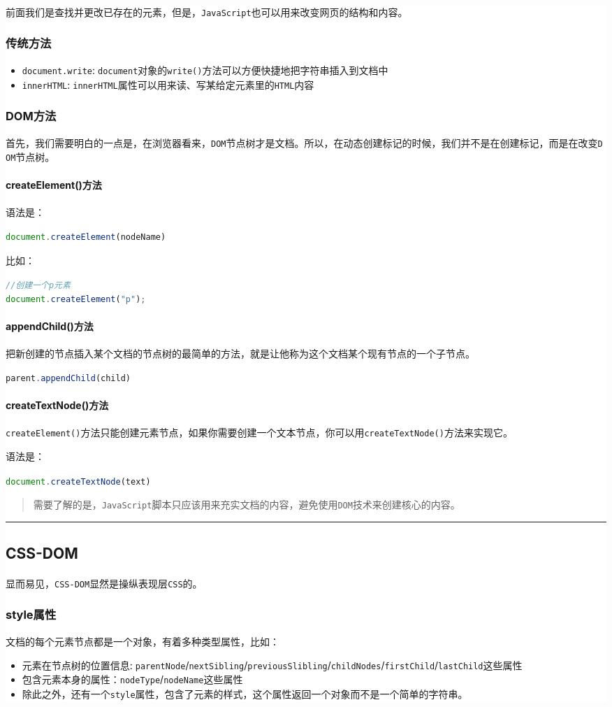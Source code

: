前面我们是查找并更改已存在的元素，但是，`JavaScript`也可以用来改变网页的结构和内容。

### 传统方法

+ `document.write`: `document`对象的`write()`方法可以方便快捷地把字符串插入到文档中
+ `innerHTML`: `innerHTML`属性可以用来读、写某给定元素里的`HTML`内容

### DOM方法

首先，我们需要明白的一点是，在浏览器看来，`DOM`节点树才是文档。所以，在动态创建标记的时候，我们并不是在创建标记，而是在改变`DOM`节点树。

#### createElement()方法

语法是：

```javascript
document.createElement(nodeName)
```

比如：

```javascript
//创建一个p元素
document.createElement("p");
```

#### appendChild()方法

把新创建的节点插入某个文档的节点树的最简单的方法，就是让他称为这个文档某个现有节点的一个子节点。

```javascript
parent.appendChild(child)
```

#### createTextNode()方法

`createElement()`方法只能创建元素节点，如果你需要创建一个文本节点，你可以用`createTextNode()`方法来实现它。

语法是：

```javascript
document.createTextNode(text)
```

> 需要了解的是，`JavaScript`脚本只应该用来充实文档的内容，避免使用`DOM`技术来创建核心的内容。

---

## CSS-DOM

显而易见，`CSS-DOM`显然是操纵表现层`CSS`的。

### style属性

文档的每个元素节点都是一个对象，有着多种类型属性，比如：

+ 元素在节点树的位置信息: `parentNode`/`nextSibling`/`previousSlibling`/`childNodes`/`firstChild`/`lastChild`这些属性
+ 包含元素本身的属性：`nodeType`/`nodeName`这些属性
+ 除此之外，还有一个`style`属性，包含了元素的样式，这个属性返回一个对象而不是一个简单的字符串。
